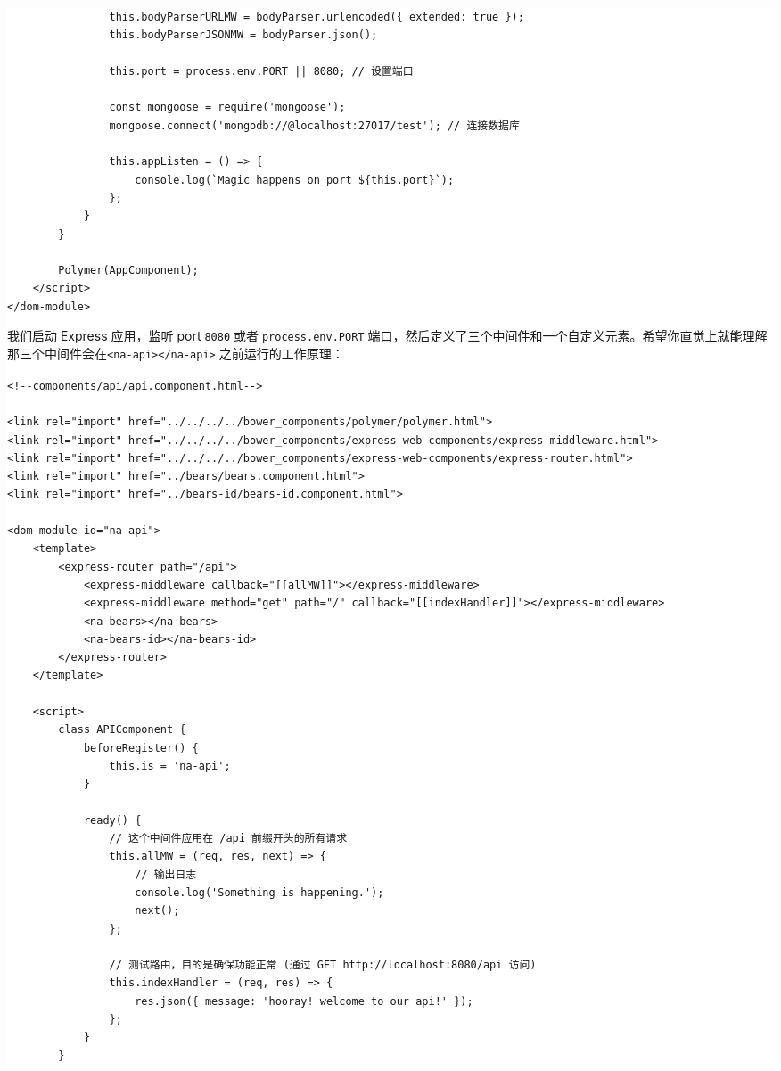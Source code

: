 ```
                this.bodyParserURLMW = bodyParser.urlencoded({ extended: true });
                this.bodyParserJSONMW = bodyParser.json();

                this.port = process.env.PORT || 8080; // 设置端口

                const mongoose = require('mongoose');
                mongoose.connect('mongodb://@localhost:27017/test'); // 连接数据库

                this.appListen = () => {
                    console.log(`Magic happens on port ${this.port}`);
                };
            }
        }

        Polymer(AppComponent);
    </script>
</dom-module>
```

我们启动 Express 应用，监听 port `8080` 或者 `process.env.PORT` 端口，然后定义了三个中间件和一个自定义元素。希望你直觉上就能理解那三个中间件会在`<na-api></na-api>` 之前运行的工作原理：

```
<!--components/api/api.component.html-->

<link rel="import" href="../../../../bower_components/polymer/polymer.html">
<link rel="import" href="../../../../bower_components/express-web-components/express-middleware.html">
<link rel="import" href="../../../../bower_components/express-web-components/express-router.html">
<link rel="import" href="../bears/bears.component.html">
<link rel="import" href="../bears-id/bears-id.component.html">

<dom-module id="na-api">
    <template>
        <express-router path="/api">
            <express-middleware callback="[[allMW]]"></express-middleware>
            <express-middleware method="get" path="/" callback="[[indexHandler]]"></express-middleware>
            <na-bears></na-bears>
            <na-bears-id></na-bears-id>
        </express-router>
    </template>

    <script>
        class APIComponent {
            beforeRegister() {
                this.is = 'na-api';
            }

            ready() {
                // 这个中间件应用在 /api 前缀开头的所有请求
                this.allMW = (req, res, next) => {
                    // 输出日志
                    console.log('Something is happening.');
                    next();
                };

                // 测试路由，目的是确保功能正常 (通过 GET http://localhost:8080/api 访问)
                this.indexHandler = (req, res) => {
                    res.json({ message: 'hooray! welcome to our api!' });
                };
            }
        }

```